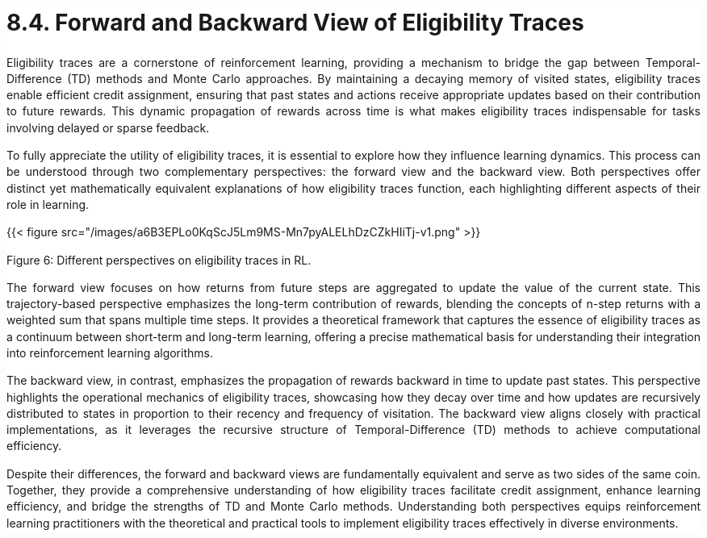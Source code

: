 # 8.4. Forward and Backward View of Eligibility Traces
<p style="text-align: justify;">
Eligibility traces are a cornerstone of reinforcement learning, providing a mechanism to bridge the gap between Temporal-Difference (TD) methods and Monte Carlo approaches. By maintaining a decaying memory of visited states, eligibility traces enable efficient credit assignment, ensuring that past states and actions receive appropriate updates based on their contribution to future rewards. This dynamic propagation of rewards across time is what makes eligibility traces indispensable for tasks involving delayed or sparse feedback.
</p>

<p style="text-align: justify;">
To fully appreciate the utility of eligibility traces, it is essential to explore how they influence learning dynamics. This process can be understood through two complementary perspectives: the forward view and the backward view. Both perspectives offer distinct yet mathematically equivalent explanations of how eligibility traces function, each highlighting different aspects of their role in learning.
</p>

<div class="row justify-content-center">
    <div class="rounded p-4 position-relative overflow-hidden border-1 text-center" style="width: 70%">
        {{< figure src="/images/a6B3EPLo0KqScJ5Lm9MS-Mn7pyALELhDzCZkHIiTj-v1.png" >}}
        <p><span class="fw-bold ">Figure 6:</span> Different perspectives on eligibility traces in RL.</p>
    </div>
</div>

<p style="text-align: justify;">
The forward view focuses on how returns from future steps are aggregated to update the value of the current state. This trajectory-based perspective emphasizes the long-term contribution of rewards, blending the concepts of n-step returns with a weighted sum that spans multiple time steps. It provides a theoretical framework that captures the essence of eligibility traces as a continuum between short-term and long-term learning, offering a precise mathematical basis for understanding their integration into reinforcement learning algorithms.
</p>

<p style="text-align: justify;">
The backward view, in contrast, emphasizes the propagation of rewards backward in time to update past states. This perspective highlights the operational mechanics of eligibility traces, showcasing how they decay over time and how updates are recursively distributed to states in proportion to their recency and frequency of visitation. The backward view aligns closely with practical implementations, as it leverages the recursive structure of Temporal-Difference (TD) methods to achieve computational efficiency.
</p>

<p style="text-align: justify;">
Despite their differences, the forward and backward views are fundamentally equivalent and serve as two sides of the same coin. Together, they provide a comprehensive understanding of how eligibility traces facilitate credit assignment, enhance learning efficiency, and bridge the strengths of TD and Monte Carlo methods. Understanding both perspectives equips reinforcement learning practitioners with the theoretical and practical tools to implement eligibility traces effectively in diverse environments.
</p>
